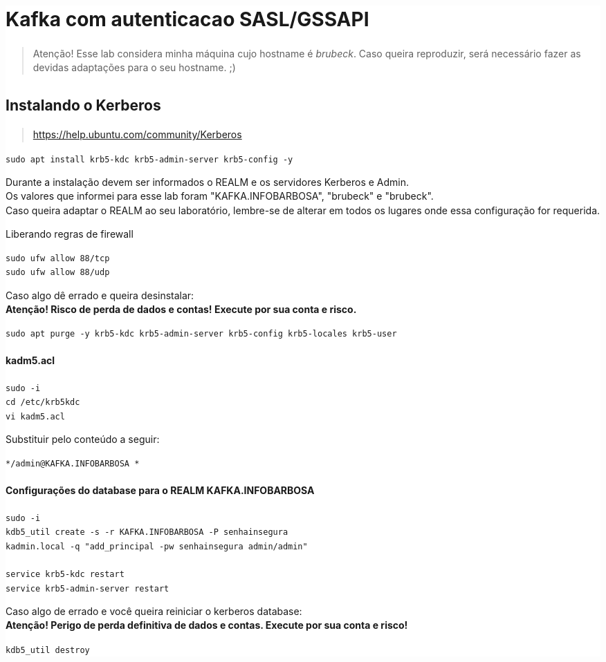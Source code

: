 # Kafka com autenticacao SASL/GSSAPI 
> Atenção! Esse lab considera minha máquina cujo hostname é _brubeck_.
> Caso queira reproduzir, será necessário fazer as devidas adaptações para o seu hostname. ;)

## Instalando o Kerberos
> https://help.ubuntu.com/community/Kerberos
```
sudo apt install krb5-kdc krb5-admin-server krb5-config -y
```
Durante a instalação devem ser informados o REALM e os servidores Kerberos e Admin.<br> 
Os valores que informei para esse lab foram "KAFKA.INFOBARBOSA", "brubeck" e "brubeck".<br>
Caso queira adaptar o REALM ao seu laboratório, lembre-se de alterar em todos os lugares onde essa configuração for requerida.

Liberando regras de firewall
```
sudo ufw allow 88/tcp
sudo ufw allow 88/udp
```
Caso algo dê errado e queira desinstalar:<br>
**Atenção! Risco de perda de dados e contas! Execute por sua conta e risco.**
```
sudo apt purge -y krb5-kdc krb5-admin-server krb5-config krb5-locales krb5-user
``` 

#### kadm5.acl
```
sudo -i
cd /etc/krb5kdc
vi kadm5.acl
```
Substituir pelo conteúdo a seguir:
```
*/admin@KAFKA.INFOBARBOSA *
``` 

#### Configurações do database para o REALM KAFKA.INFOBARBOSA
```
sudo -i
kdb5_util create -s -r KAFKA.INFOBARBOSA -P senhainsegura
kadmin.local -q "add_principal -pw senhainsegura admin/admin"

service krb5-kdc restart
service krb5-admin-server restart
```

Caso algo de errado e você queira reiniciar o kerberos database:<br>
**Atenção! Perigo de perda definitiva de dados e contas. Execute por sua conta e risco!**
```
kdb5_util destroy
```
